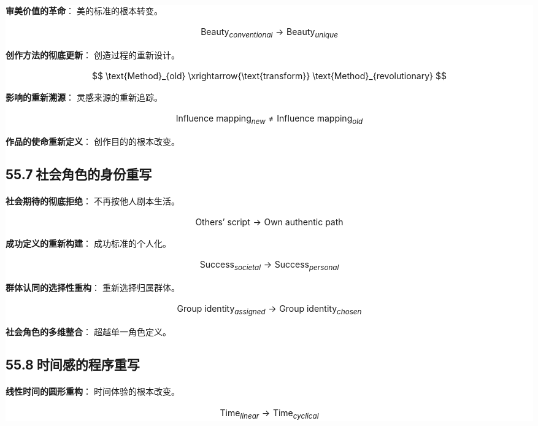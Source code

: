 **审美价值的革命**：
美的标准的根本转变。

$$
\text{Beauty}_{conventional} \rightarrow \text{Beauty}_{unique}
$$

**创作方法的彻底更新**：
创造过程的重新设计。

$$
\text{Method}_{old} \xrightarrow{\text{transform}} \text{Method}_{revolutionary}
$$

**影响的重新溯源**：
灵感来源的重新追踪。

$$
\text{Influence mapping}_{new} \neq \text{Influence mapping}_{old}
$$

**作品的使命重新定义**：
创作目的的根本改变。

## 55.7 社会角色的身份重写

**社会期待的彻底拒绝**：
不再按他人剧本生活。

$$
\text{Others' script} \rightarrow \text{Own authentic path}
$$

**成功定义的重新构建**：
成功标准的个人化。

$$
\text{Success}_{societal} \rightarrow \text{Success}_{personal}
$$

**群体认同的选择性重构**：
重新选择归属群体。

$$
\text{Group identity}_{assigned} \rightarrow \text{Group identity}_{chosen}
$$

**社会角色的多维整合**：
超越单一角色定义。

## 55.8 时间感的程序重写

**线性时间的圆形重构**：
时间体验的根本改变。

$$
\text{Time}_{linear} \rightarrow \text{Time}_{cyclical}
$$
